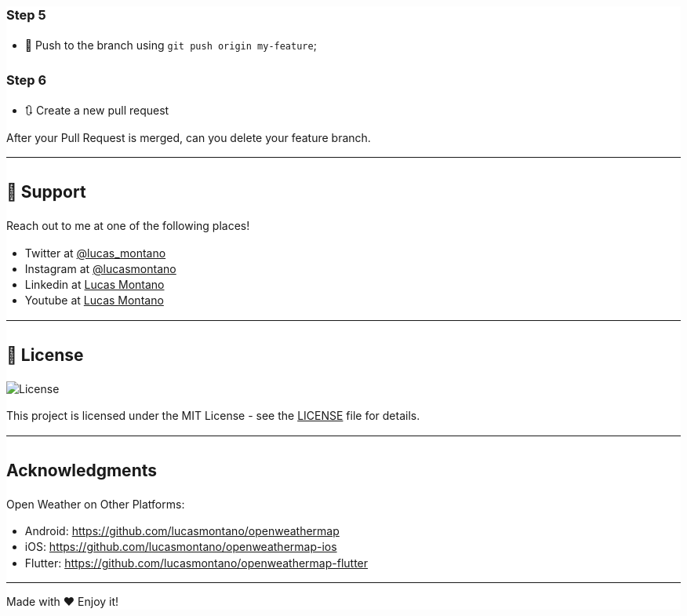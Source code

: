 ### Step 5

- 📌 Push to the branch using `git push origin my-feature`;

### Step 6

- 🔃 Create a new pull request

After your Pull Request is merged, can you delete your feature branch.

---

## 📌 Support

Reach out to me at one of the following places!

- Twitter at [@lucas_montano](https://twitter.com/lucas_montano)
- Instagram at [@lucasmontano](https://www.instagram.com/lucasmontano/)
- Linkedin at [Lucas Montano](https://www.linkedin.com/in/lucasmontano/)
- Youtube at [Lucas Montano](https://www.youtube.com/lucasmontano)

---

## 📝 License

<img alt="License" src="https://img.shields.io/badge/license-MIT-%2304D361">

This project is licensed under the MIT License - see the [LICENSE](LICENSE) file for details.

---

## Acknowledgments

Open Weather on Other Platforms:

- Android: https://github.com/lucasmontano/openweathermap
- iOS: https://github.com/lucasmontano/openweathermap-ios
- Flutter: https://github.com/lucasmontano/openweathermap-flutter

---

Made with ♥ Enjoy it!

